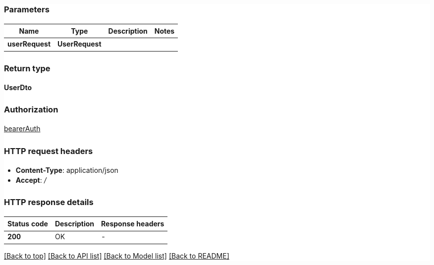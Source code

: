 ### Parameters

|Name | Type | Description  | Notes|
|------------- | ------------- | ------------- | -------------|
| **userRequest** | **UserRequest**|  | |


### Return type

**UserDto**

### Authorization

[bearerAuth](../README.md#bearerAuth)

### HTTP request headers

 - **Content-Type**: application/json
 - **Accept**: */*


### HTTP response details
| Status code | Description | Response headers |
|-------------|-------------|------------------|
|**200** | OK |  -  |

[[Back to top]](#) [[Back to API list]](../README.md#documentation-for-api-endpoints) [[Back to Model list]](../README.md#documentation-for-models) [[Back to README]](../README.md)

